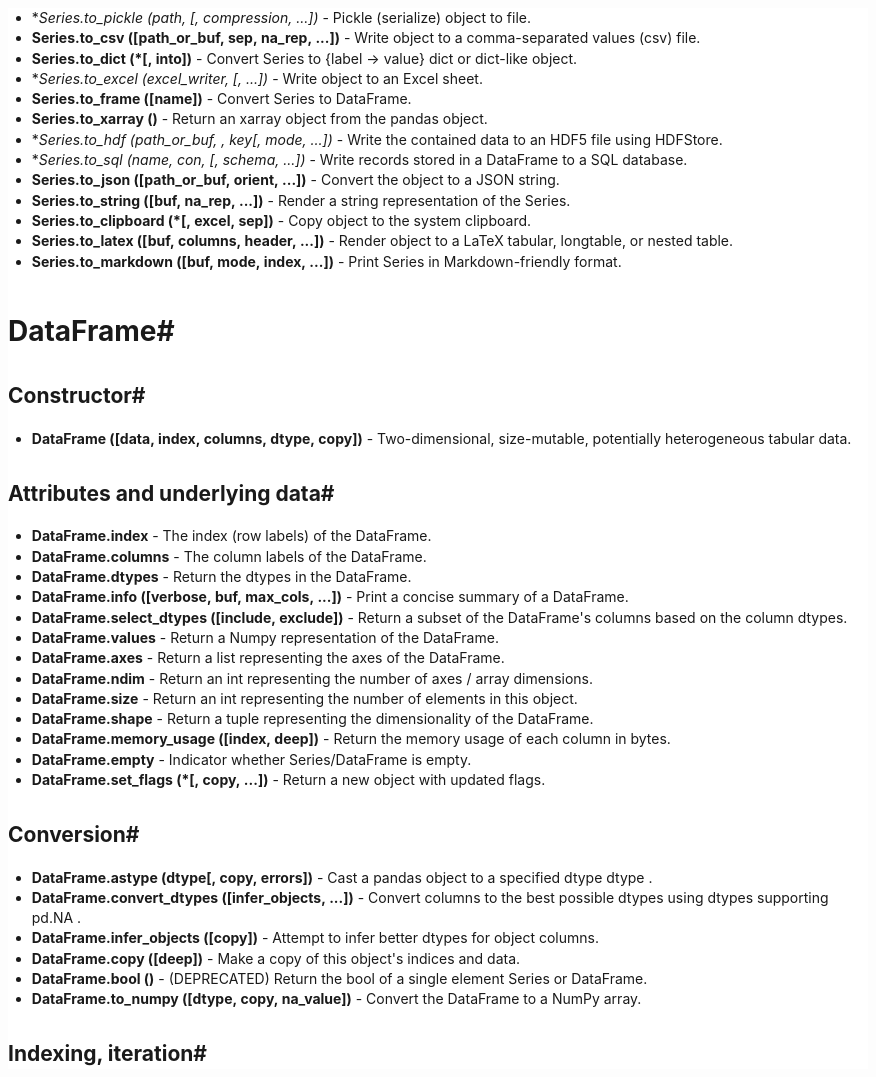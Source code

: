 - **Series.to_pickle (path, *[, compression, ...])** - Pickle (serialize) object to file.
- **Series.to_csv ([path_or_buf, sep, na_rep, ...])** - Write object to a comma-separated values (csv) file.
- **Series.to_dict (*[, into])** - Convert Series to {label -> value} dict or dict-like object.
- **Series.to_excel (excel_writer, *[, ...])** - Write object to an Excel sheet.
- **Series.to_frame ([name])** - Convert Series to DataFrame.
- **Series.to_xarray ()** - Return an xarray object from the pandas object.
- **Series.to_hdf (path_or_buf, *, key[, mode, ...])** - Write the contained data to an HDF5 file using HDFStore.
- **Series.to_sql (name, con, *[, schema, ...])** - Write records stored in a DataFrame to a SQL database.
- **Series.to_json ([path_or_buf, orient, ...])** - Convert the object to a JSON string.
- **Series.to_string ([buf, na_rep, ...])** - Render a string representation of the Series.
- **Series.to_clipboard (*[, excel, sep])** - Copy object to the system clipboard.
- **Series.to_latex ([buf, columns, header, ...])** - Render object to a LaTeX tabular, longtable, or nested table.
- **Series.to_markdown ([buf, mode, index, ...])** - Print Series in Markdown-friendly format.
# DataFrame#

## Constructor#

- **DataFrame ([data, index, columns, dtype, copy])** - Two-dimensional, size-mutable, potentially heterogeneous tabular data.
## Attributes and underlying data#

- **DataFrame.index** - The index (row labels) of the DataFrame.
- **DataFrame.columns** - The column labels of the DataFrame.
- **DataFrame.dtypes** - Return the dtypes in the DataFrame.
- **DataFrame.info ([verbose, buf, max_cols, ...])** - Print a concise summary of a DataFrame.
- **DataFrame.select_dtypes ([include, exclude])** - Return a subset of the DataFrame's columns based on the column dtypes.
- **DataFrame.values** - Return a Numpy representation of the DataFrame.
- **DataFrame.axes** - Return a list representing the axes of the DataFrame.
- **DataFrame.ndim** - Return an int representing the number of axes / array dimensions.
- **DataFrame.size** - Return an int representing the number of elements in this object.
- **DataFrame.shape** - Return a tuple representing the dimensionality of the DataFrame.
- **DataFrame.memory_usage ([index, deep])** - Return the memory usage of each column in bytes.
- **DataFrame.empty** - Indicator whether Series/DataFrame is empty.
- **DataFrame.set_flags (*[, copy, ...])** - Return a new object with updated flags.
## Conversion#

- **DataFrame.astype (dtype[, copy, errors])** - Cast a pandas object to a specified dtype dtype .
- **DataFrame.convert_dtypes ([infer_objects, ...])** - Convert columns to the best possible dtypes using dtypes supporting pd.NA .
- **DataFrame.infer_objects ([copy])** - Attempt to infer better dtypes for object columns.
- **DataFrame.copy ([deep])** - Make a copy of this object's indices and data.
- **DataFrame.bool ()** - (DEPRECATED) Return the bool of a single element Series or DataFrame.
- **DataFrame.to_numpy ([dtype, copy, na_value])** - Convert the DataFrame to a NumPy array.
## Indexing, iteration#
